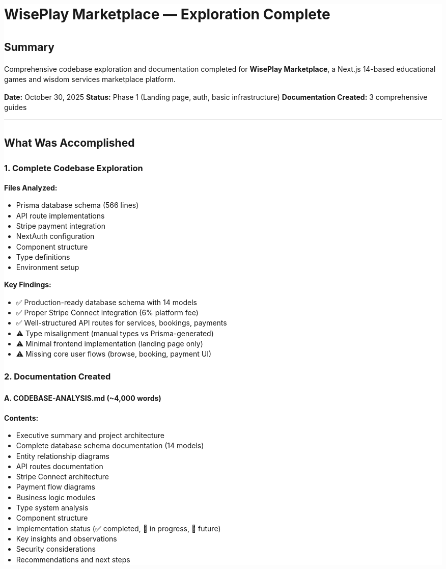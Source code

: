 # WisePlay Marketplace — Exploration Complete

## Summary

Comprehensive codebase exploration and documentation completed for **WisePlay Marketplace**, a Next.js 14-based educational games and wisdom services marketplace platform.

**Date:** October 30, 2025
**Status:** Phase 1 (Landing page, auth, basic infrastructure)
**Documentation Created:** 3 comprehensive guides

---

## What Was Accomplished

### 1. Complete Codebase Exploration

**Files Analyzed:**
- Prisma database schema (566 lines)
- API route implementations
- Stripe payment integration
- NextAuth configuration
- Component structure
- Type definitions
- Environment setup

**Key Findings:**
- ✅ Production-ready database schema with 14 models
- ✅ Proper Stripe Connect integration (6% platform fee)
- ✅ Well-structured API routes for services, bookings, payments
- ⚠️ Type misalignment (manual types vs Prisma-generated)
- ⚠️ Minimal frontend implementation (landing page only)
- ⚠️ Missing core user flows (browse, booking, payment UI)

### 2. Documentation Created

#### A. CODEBASE-ANALYSIS.md (~4,000 words)

**Contents:**
- Executive summary and project architecture
- Complete database schema documentation (14 models)
- Entity relationship diagrams
- API routes documentation
- Stripe Connect architecture
- Payment flow diagrams
- Business logic modules
- Type system analysis
- Component structure
- Implementation status (✅ completed, 🚧 in progress, 🔮 future)
- Key insights and observations
- Security considerations
- Recommendations and next steps
